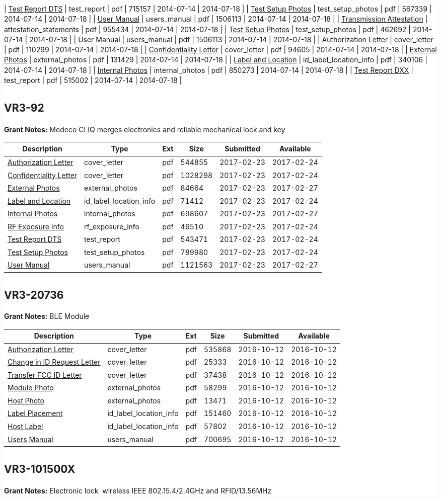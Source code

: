 | [Test Report DTS](VR3-101501X/79b9302a54cc83cdec7efe379a9dd77b/2324831.pdf) | test_report | pdf | 715157 | 2014-07-14 | 2014-07-18 |
| [Test Setup Photos](VR3-101501X/79b9302a54cc83cdec7efe379a9dd77b/2324832.pdf) | test_setup_photos | pdf | 567339 | 2014-07-14 | 2014-07-18 |
| [User Manual](VR3-101501X/79b9302a54cc83cdec7efe379a9dd77b/2324833.pdf) | users_manual | pdf | 1506113 | 2014-07-14 | 2014-07-18 |
| [Transmission Attestation](VR3-101501X/2ad2b654828044051c1466473487a4de/2324823.pdf) | attestation_statements | pdf | 955434 | 2014-07-14 | 2014-07-18 |
| [Test Setup Photos](VR3-101501X/2ad2b654828044051c1466473487a4de/2324892.pdf) | test_setup_photos | pdf | 462692 | 2014-07-14 | 2014-07-18 |
| [User Manual](VR3-101501X/2ad2b654828044051c1466473487a4de/2324833.pdf) | users_manual | pdf | 1506113 | 2014-07-14 | 2014-07-18 |
| [Authorization Letter](VR3-101501X/2ad2b654828044051c1466473487a4de/2324821.pdf) | cover_letter | pdf | 110299 | 2014-07-14 | 2014-07-18 |
| [Confidentiality Letter](VR3-101501X/2ad2b654828044051c1466473487a4de/2324822.pdf) | cover_letter | pdf | 94605 | 2014-07-14 | 2014-07-18 |
| [External Photos](VR3-101501X/2ad2b654828044051c1466473487a4de/2324825.pdf) | external_photos | pdf | 131429 | 2014-07-14 | 2014-07-18 |
| [Label and Location](VR3-101501X/2ad2b654828044051c1466473487a4de/2324827.pdf) | id_label_location_info | pdf | 340106 | 2014-07-14 | 2014-07-18 |
| [Internal Photos](VR3-101501X/2ad2b654828044051c1466473487a4de/2324826.pdf) | internal_photos | pdf | 850273 | 2014-07-14 | 2014-07-18 |
| [Test Report DXX](VR3-101501X/2ad2b654828044051c1466473487a4de/2324891.pdf) | test_report | pdf | 515002 | 2014-07-14 | 2014-07-18 |
## VR3-92
**Grant Notes:** Medeco CLIQ merges electronics and reliable mechanical lock and key

| Description | Type | Ext | Size | Submitted | Available |
| ----------- | ---- | --- | ---- | --------- | --------- |
| [Authorization Letter](VR3-92/b086a35aa662e2d8da56a4fc3f53c9aa/3293338.pdf) | cover_letter | pdf | 544855 | 2017-02-23 | 2017-02-24 |
| [Confidentiality Letter](VR3-92/b086a35aa662e2d8da56a4fc3f53c9aa/3293339.pdf) | cover_letter | pdf | 1028298 | 2017-02-23 | 2017-02-24 |
| [External Photos](VR3-92/b086a35aa662e2d8da56a4fc3f53c9aa/3293341.pdf) | external_photos | pdf | 84664 | 2017-02-23 | 2017-02-27 |
| [Label and Location](VR3-92/b086a35aa662e2d8da56a4fc3f53c9aa/3293343.pdf) | id_label_location_info | pdf | 71412 | 2017-02-23 | 2017-02-24 |
| [Internal Photos](VR3-92/b086a35aa662e2d8da56a4fc3f53c9aa/3293342.pdf) | internal_photos | pdf | 698607 | 2017-02-23 | 2017-02-27 |
| [RF Exposure Info](VR3-92/b086a35aa662e2d8da56a4fc3f53c9aa/3293345.pdf) | rf_exposure_info | pdf | 46510 | 2017-02-23 | 2017-02-24 |
| [Test Report DTS](VR3-92/b086a35aa662e2d8da56a4fc3f53c9aa/3293347.pdf) | test_report | pdf | 543471 | 2017-02-23 | 2017-02-24 |
| [Test Setup Photos](VR3-92/b086a35aa662e2d8da56a4fc3f53c9aa/3293348.pdf) | test_setup_photos | pdf | 789980 | 2017-02-23 | 2017-02-24 |
| [User Manual](VR3-92/b086a35aa662e2d8da56a4fc3f53c9aa/3293349.pdf) | users_manual | pdf | 1121563 | 2017-02-23 | 2017-02-27 |
## VR3-20736
**Grant Notes:** BLE Module

| Description | Type | Ext | Size | Submitted | Available |
| ----------- | ---- | --- | ---- | --------- | --------- |
| [Authorization Letter](VR3-20736/05d0d779d44539059e7630e11369dbcb/3160911.pdf) | cover_letter | pdf | 535868 | 2016-10-12 | 2016-10-12 |
| [Change in ID Request Letter](VR3-20736/05d0d779d44539059e7630e11369dbcb/3160912.pdf) | cover_letter | pdf | 25333 | 2016-10-12 | 2016-10-12 |
| [Transfer FCC ID Letter](VR3-20736/05d0d779d44539059e7630e11369dbcb/3160913.pdf) | cover_letter | pdf | 37438 | 2016-10-12 | 2016-10-12 |
| [Module Photo](VR3-20736/05d0d779d44539059e7630e11369dbcb/3160914.pdf) | external_photos | pdf | 58299 | 2016-10-12 | 2016-10-12 |
| [Host Photo](VR3-20736/05d0d779d44539059e7630e11369dbcb/3160915.pdf) | external_photos | pdf | 13471 | 2016-10-12 | 2016-10-12 |
| [Label Placement](VR3-20736/05d0d779d44539059e7630e11369dbcb/3160916.pdf) | id_label_location_info | pdf | 151460 | 2016-10-12 | 2016-10-12 |
| [Host Label](VR3-20736/05d0d779d44539059e7630e11369dbcb/3160917.pdf) | id_label_location_info | pdf | 57802 | 2016-10-12 | 2016-10-12 |
| [Users Manual](VR3-20736/05d0d779d44539059e7630e11369dbcb/3160918.pdf) | users_manual | pdf | 700695 | 2016-10-12 | 2016-10-12 |
## VR3-101500X
**Grant Notes:** Electronic lock  wireless IEEE 802.15.4/2.4GHz and RFID/13.56MHz